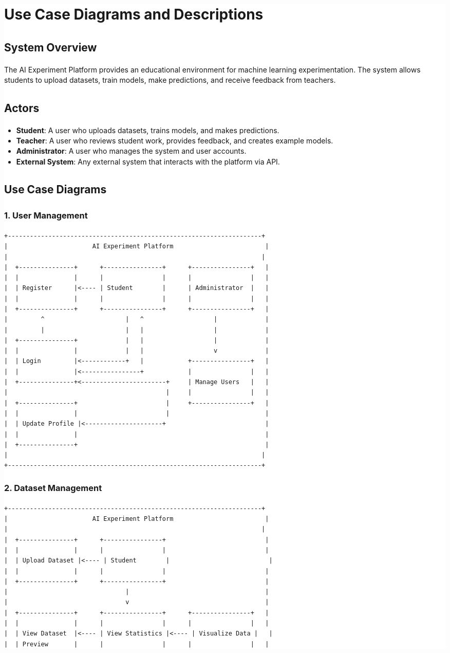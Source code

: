 # Use Case Diagrams and Descriptions

## System Overview

The AI Experiment Platform provides an educational environment for machine learning experimentation. The system allows students to upload datasets, train models, make predictions, and receive feedback from teachers.

## Actors

- **Student**: A user who uploads datasets, trains models, and makes predictions.
- **Teacher**: A user who reviews student work, provides feedback, and creates example models.
- **Administrator**: A user who manages the system and user accounts.
- **External System**: Any external system that interacts with the platform via API.

## Use Case Diagrams

### 1. User Management

```
+---------------------------------------------------------------------+
|                       AI Experiment Platform                         |
|                                                                     |
|  +---------------+      +----------------+      +----------------+   |
|  |               |      |                |      |                |   |
|  | Register      |<---- | Student        |      | Administrator  |   |
|  |               |      |                |      |                |   |
|  +---------------+      +----------------+      +----------------+   |
|         ^                      |   ^                   |             |
|         |                      |   |                   |             |
|  +---------------+             |   |                   |             |
|  |               |             |   |                   v             |
|  | Login         |<------------+   |            +----------------+   |
|  |               |<----------------+            |                |   |
|  +---------------+<-----------------------+     | Manage Users   |   |
|                                           |     |                |   |
|  +---------------+                        |     +----------------+   |
|  |               |                        |                          |
|  | Update Profile |<---------------------+                           |
|  |               |                                                   |
|  +---------------+                                                   |
|                                                                     |
+---------------------------------------------------------------------+
```

### 2. Dataset Management

```
+---------------------------------------------------------------------+
|                       AI Experiment Platform                         |
|                                                                     |
|  +---------------+      +----------------+                           |
|  |               |      |                |                           |
|  | Upload Dataset |<---- | Student        |                           |
|  |               |      |                |                           |
|  +---------------+      +----------------+                           |
|                                |                                     |
|                                v                                     |
|  +---------------+      +----------------+      +----------------+   |
|  |               |      |                |      |                |   |
|  | View Dataset  |<---- | View Statistics |<---- | Visualize Data |   |
|  | Preview       |      |                |      |                |   |
```